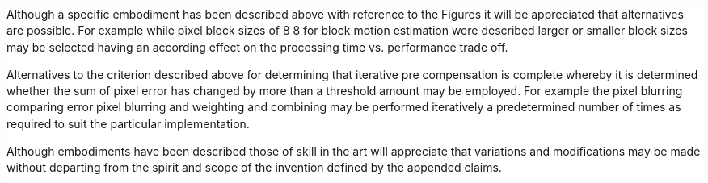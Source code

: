 Although a specific embodiment has been described above with reference to the Figures it will be appreciated that alternatives are possible. For example while pixel block sizes of 8 8 for block motion estimation were described larger or smaller block sizes may be selected having an according effect on the processing time vs. performance trade off.

Alternatives to the criterion described above for determining that iterative pre compensation is complete whereby it is determined whether the sum of pixel error has changed by more than a threshold amount may be employed. For example the pixel blurring comparing error pixel blurring and weighting and combining may be performed iteratively a predetermined number of times as required to suit the particular implementation.

Although embodiments have been described those of skill in the art will appreciate that variations and modifications may be made without departing from the spirit and scope of the invention defined by the appended claims.

